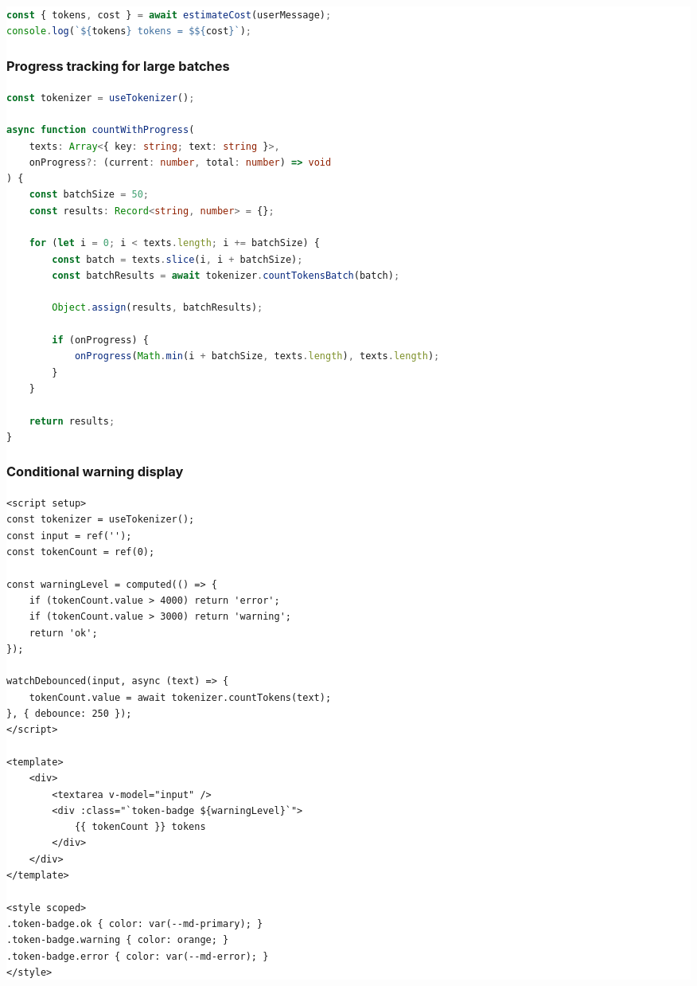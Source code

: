 ```ts
const { tokens, cost } = await estimateCost(userMessage);
console.log(`${tokens} tokens = $${cost}`);
```

### Progress tracking for large batches

```ts
const tokenizer = useTokenizer();

async function countWithProgress(
    texts: Array<{ key: string; text: string }>,
    onProgress?: (current: number, total: number) => void
) {
    const batchSize = 50;
    const results: Record<string, number> = {};
    
    for (let i = 0; i < texts.length; i += batchSize) {
        const batch = texts.slice(i, i + batchSize);
        const batchResults = await tokenizer.countTokensBatch(batch);
        
        Object.assign(results, batchResults);
        
        if (onProgress) {
            onProgress(Math.min(i + batchSize, texts.length), texts.length);
        }
    }
    
    return results;
}
```

### Conditional warning display

```vue
<script setup>
const tokenizer = useTokenizer();
const input = ref('');
const tokenCount = ref(0);

const warningLevel = computed(() => {
    if (tokenCount.value > 4000) return 'error';
    if (tokenCount.value > 3000) return 'warning';
    return 'ok';
});

watchDebounced(input, async (text) => {
    tokenCount.value = await tokenizer.countTokens(text);
}, { debounce: 250 });
</script>

<template>
    <div>
        <textarea v-model="input" />
        <div :class="`token-badge ${warningLevel}`">
            {{ tokenCount }} tokens
        </div>
    </div>
</template>

<style scoped>
.token-badge.ok { color: var(--md-primary); }
.token-badge.warning { color: orange; }
.token-badge.error { color: var(--md-error); }
</style>
```